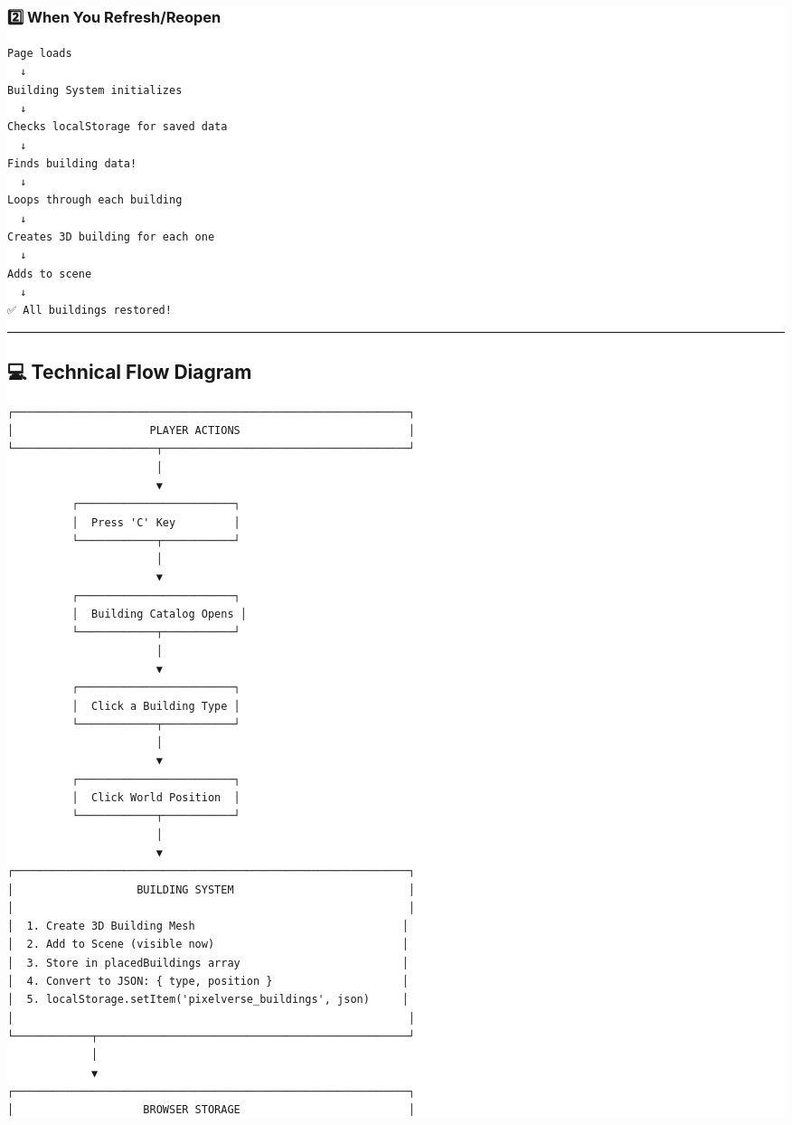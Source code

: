 ### 2️⃣ When You Refresh/Reopen

```
Page loads
  ↓
Building System initializes
  ↓
Checks localStorage for saved data
  ↓
Finds building data!
  ↓
Loops through each building
  ↓
Creates 3D building for each one
  ↓
Adds to scene
  ↓
✅ All buildings restored!
```

---

## 💻 Technical Flow Diagram

```
┌─────────────────────────────────────────────────────────────┐
│                     PLAYER ACTIONS                          │
└──────────────────────┬──────────────────────────────────────┘
                       │
                       ▼
          ┌────────────────────────┐
          │  Press 'C' Key         │
          └────────────┬───────────┘
                       │
                       ▼
          ┌────────────────────────┐
          │  Building Catalog Opens │
          └────────────┬───────────┘
                       │
                       ▼
          ┌────────────────────────┐
          │  Click a Building Type │
          └────────────┬───────────┘
                       │
                       ▼
          ┌────────────────────────┐
          │  Click World Position  │
          └────────────┬───────────┘
                       │
                       ▼
┌─────────────────────────────────────────────────────────────┐
│                   BUILDING SYSTEM                           │
│                                                             │
│  1. Create 3D Building Mesh                                │
│  2. Add to Scene (visible now)                             │
│  3. Store in placedBuildings array                         │
│  4. Convert to JSON: { type, position }                    │
│  5. localStorage.setItem('pixelverse_buildings', json)     │
│                                                             │
└────────────┬────────────────────────────────────────────────┘
             │
             ▼
┌─────────────────────────────────────────────────────────────┐
│                    BROWSER STORAGE                          │
```